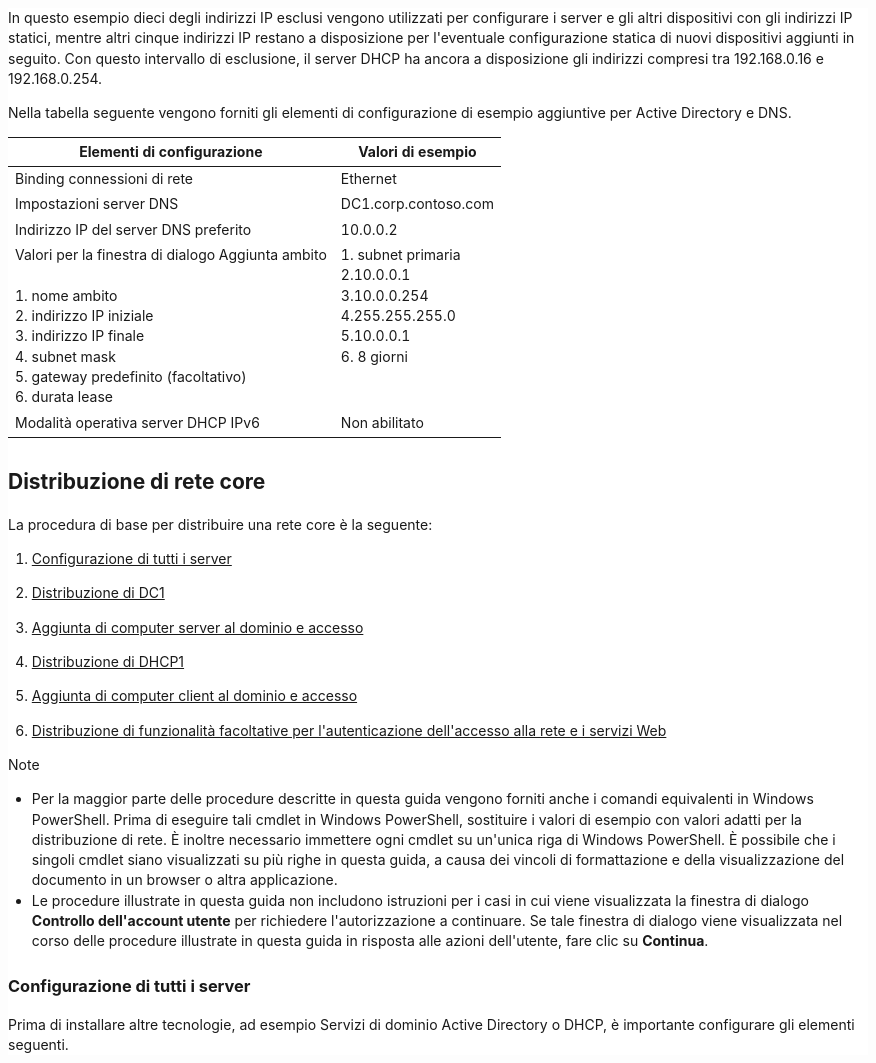 In questo esempio dieci degli indirizzi IP esclusi vengono utilizzati per configurare i server e gli altri dispositivi con gli indirizzi IP statici, mentre altri cinque indirizzi IP restano a disposizione per l'eventuale configurazione statica di nuovi dispositivi aggiunti in seguito. Con questo intervallo di esclusione, il server DHCP ha ancora a disposizione gli indirizzi compresi tra 192.168.0.16 e 192.168.0.254.

Nella tabella seguente vengono forniti gli elementi di configurazione di esempio aggiuntive per Active Directory e DNS.

|Elementi di configurazione|Valori di esempio|
|-----------------------|------------------|
|Binding connessioni di rete|Ethernet|
|Impostazioni server DNS|DC1.corp.contoso.com|
|Indirizzo IP del server DNS preferito|10.0.0.2|
|Valori per la finestra di dialogo Aggiunta ambito<br /><br />1. nome ambito<br />2. indirizzo IP iniziale<br />3. indirizzo IP finale<br />4. subnet mask<br />5. gateway predefinito (facoltativo)<br />6. durata lease|1. subnet primaria<br />2.10.0.0.1<br />3.10.0.0.254<br />4.255.255.255.0<br />5.10.0.0.1<br />6. 8 giorni|
|Modalità operativa server DHCP IPv6|Non abilitato|

## <a name="core-network-deployment"></a><a name="BKMK_deployment"></a>Distribuzione di rete core
La procedura di base per distribuire una rete core è la seguente:

1.  [Configurazione di tutti i server](#BKMK_configuringAll)

2.  [Distribuzione di DC1](#BKMK_deployADDNS01)

3.  [Aggiunta di computer server al dominio e accesso](#BKMK_joinlogserver)

4.  [Distribuzione di DHCP1](#BKMK_deployDHCP01)

5.  [Aggiunta di computer client al dominio e accesso](#BKMK_joinlogclients)

6.  [Distribuzione di funzionalità facoltative per l'autenticazione dell'accesso alla rete e i servizi Web](#BKMK_optionalfeatures)

> [!NOTE]
> -   Per la maggior parte delle procedure descritte in questa guida vengono forniti anche i comandi equivalenti in Windows PowerShell. Prima di eseguire tali cmdlet in Windows PowerShell, sostituire i valori di esempio con valori adatti per la distribuzione di rete. È inoltre necessario immettere ogni cmdlet su un'unica riga di Windows PowerShell. È possibile che i singoli cmdlet siano visualizzati su più righe in questa guida, a causa dei vincoli di formattazione e della visualizzazione del documento in un browser o altra applicazione.
> -   Le procedure illustrate in questa guida non includono istruzioni per i casi in cui viene visualizzata la finestra di dialogo **Controllo dell'account utente** per richiedere l'autorizzazione a continuare. Se tale finestra di dialogo viene visualizzata nel corso delle procedure illustrate in questa guida in risposta alle azioni dell'utente, fare clic su **Continua**.

### <a name="configuring-all-servers"></a><a name="BKMK_configuringAll"></a>Configurazione di tutti i server
Prima di installare altre tecnologie, ad esempio Servizi di dominio Active Directory o DHCP, è importante configurare gli elementi seguenti.
